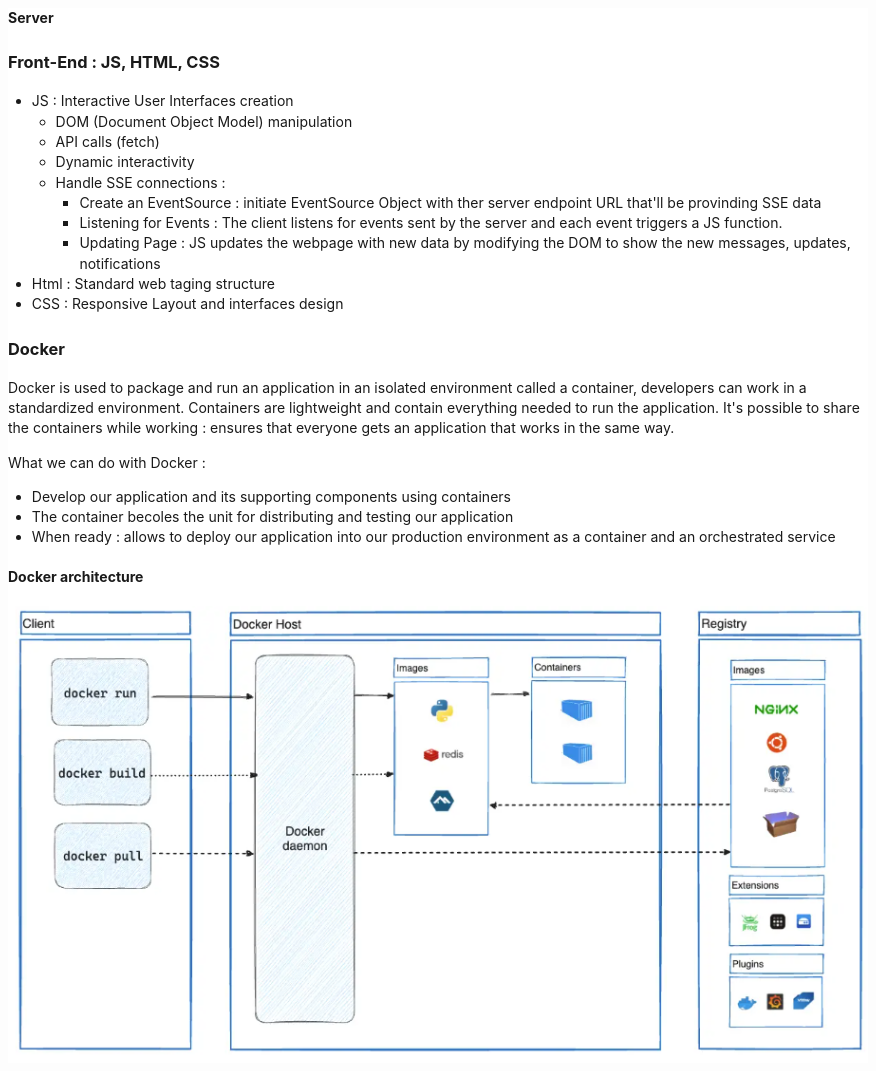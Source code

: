 
#### Server 

### Front-End : JS, HTML, CSS

- JS : Interactive User Interfaces creation
    - DOM (Document Object Model) manipulation
    - API calls (fetch)
    - Dynamic interactivity 
    - Handle SSE connections :
        - Create an EventSource : initiate EventSource Object with ther server endpoint URL that'll be provinding SSE data 
        - Listening for Events : The client listens for events sent by the server and each event triggers a JS function.
        - Updating Page : JS updates the webpage with new data by modifying the DOM to show the new messages, updates, notifications 
- Html : Standard web taging structure
- CSS :  Responsive Layout and interfaces design 

### Docker 

Docker is used to package and run an application in an isolated environment called a container, developers can work in a standardized environment. 
Containers are lightweight and contain everything needed to run the application.
It's possible to share the containers while working : ensures that everyone gets an application that works in the same way.

What we can do with Docker :
- Develop our application and its supporting components using containers
- The container becoles the unit for distributing and testing our application
- When ready : allows to deploy our application into our production environment as a container and an orchestrated service

#### Docker architecture 

![Docker architecure](image-23.png)
